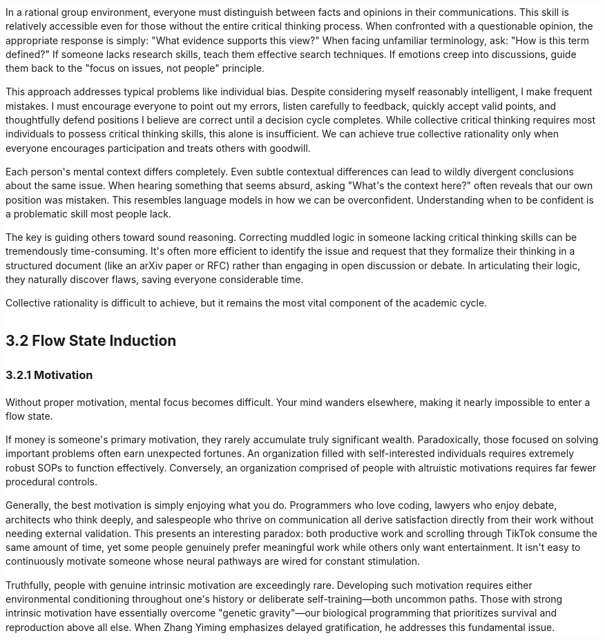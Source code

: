 In a rational group environment, everyone must distinguish between facts and opinions in their communications. This skill is relatively accessible even for those without the entire critical thinking process. When confronted with a questionable opinion, the appropriate response is simply: "What evidence supports this view?" When facing unfamiliar terminology, ask: "How is this term defined?" If someone lacks research skills, teach them effective search techniques. If emotions creep into discussions, guide them back to the "focus on issues, not people" principle.

This approach addresses typical problems like individual bias. Despite considering myself reasonably intelligent, I make frequent mistakes. I must encourage everyone to point out my errors, listen carefully to feedback, quickly accept valid points, and thoughtfully defend positions I believe are correct until a decision cycle completes. While collective critical thinking requires most individuals to possess critical thinking skills, this alone is insufficient. We can achieve true collective rationality only when everyone encourages participation and treats others with goodwill.

Each person's mental context differs completely. Even subtle contextual differences can lead to wildly divergent conclusions about the same issue. When hearing something that seems absurd, asking "What's the context here?" often reveals that our own position was mistaken. This resembles language models in how we can be overconfident. Understanding when to be confident is a problematic skill most people lack.

The key is guiding others toward sound reasoning. Correcting muddled logic in someone lacking critical thinking skills can be tremendously time-consuming. It's often more efficient to identify the issue and request that they formalize their thinking in a structured document (like an arXiv paper or RFC) rather than engaging in open discussion or debate. In articulating their logic, they naturally discover flaws, saving everyone considerable time.

Collective rationality is difficult to achieve, but it remains the most vital component of the academic cycle.

## 3.2 Flow State Induction

### 3.2.1 Motivation

Without proper motivation, mental focus becomes difficult. Your mind wanders elsewhere, making it nearly impossible to enter a flow state.

If money is someone's primary motivation, they rarely accumulate truly significant wealth. Paradoxically, those focused on solving important problems often earn unexpected fortunes. An organization filled with self-interested individuals requires extremely robust SOPs to function effectively. Conversely, an organization comprised of people with altruistic motivations requires far fewer procedural controls.

Generally, the best motivation is simply enjoying what you do. Programmers who love coding, lawyers who enjoy debate, architects who think deeply, and salespeople who thrive on communication all derive satisfaction directly from their work without needing external validation. This presents an interesting paradox: both productive work and scrolling through TikTok consume the same amount of time, yet some people genuinely prefer meaningful work while others only want entertainment. It isn't easy to continuously motivate someone whose neural pathways are wired for constant stimulation.

Truthfully, people with genuine intrinsic motivation are exceedingly rare. Developing such motivation requires either environmental conditioning throughout one's history or deliberate self-training—both uncommon paths. Those with strong intrinsic motivation have essentially overcome "genetic gravity"—our biological programming that prioritizes survival and reproduction above all else. When Zhang Yiming emphasizes delayed gratification, he addresses this fundamental issue.
